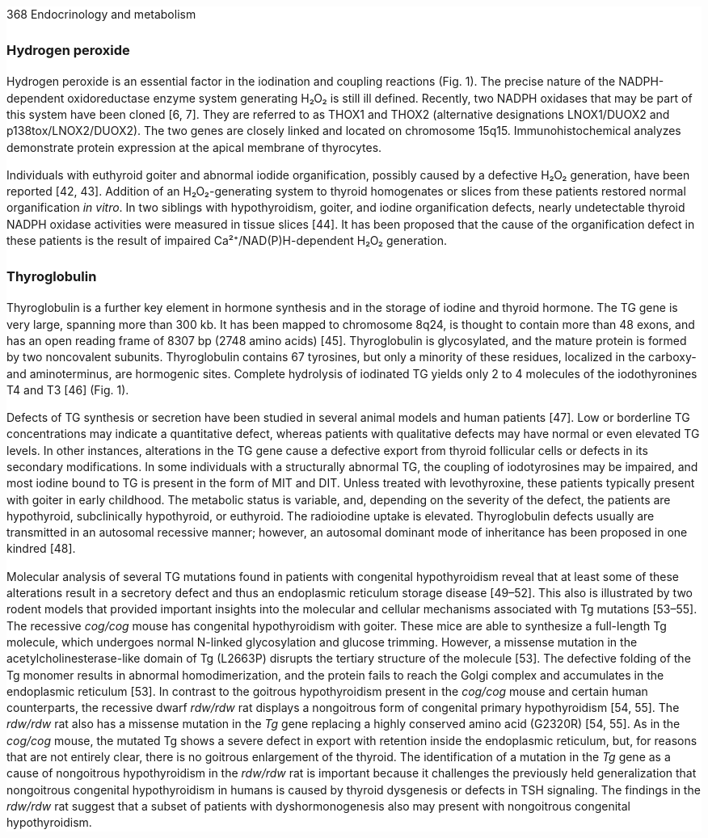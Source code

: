 368 Endocrinology and metabolism

### Hydrogen peroxide
Hydrogen peroxide is an essential factor in the iodination and coupling reactions (Fig. 1). The precise nature of the NADPH-dependent oxidoreductase enzyme system generating H₂O₂ is still ill defined. Recently, two NADPH oxidases that may be part of this system have been cloned [6, 7]. They are referred to as THOX1 and THOX2 (alternative designations LNOX1/DUOX2 and p138tox/LNOX2/DUOX2). The two genes are closely linked and located on chromosome 15q15. Immunohistochemical analyzes demonstrate protein expression at the apical membrane of thyrocytes.

Individuals with euthyroid goiter and abnormal iodide organification, possibly caused by a defective H₂O₂ generation, have been reported [42, 43]. Addition of an H₂O₂-generating system to thyroid homogenates or slices from these patients restored normal organification *in vitro*. In two siblings with hypothyroidism, goiter, and iodine organification defects, nearly undetectable thyroid NADPH oxidase activities were measured in tissue slices [44]. It has been proposed that the cause of the organification defect in these patients is the result of impaired Ca²⁺/NAD(P)H-dependent H₂O₂ generation.

### Thyroglobulin
Thyroglobulin is a further key element in hormone synthesis and in the storage of iodine and thyroid hormone. The TG gene is very large, spanning more than 300 kb. It has been mapped to chromosome 8q24, is thought to contain more than 48 exons, and has an open reading frame of 8307 bp (2748 amino acids) [45]. Thyroglobulin is glycosylated, and the mature protein is formed by two noncovalent subunits. Thyroglobulin contains 67 tyrosines, but only a minority of these residues, localized in the carboxy- and aminoterminus, are hormogenic sites. Complete hydrolysis of iodinated TG yields only 2 to 4 molecules of the iodothyronines T4 and T3 [46] (Fig. 1).

Defects of TG synthesis or secretion have been studied in several animal models and human patients [47]. Low or borderline TG concentrations may indicate a quantitative defect, whereas patients with qualitative defects may have normal or even elevated TG levels. In other instances, alterations in the TG gene cause a defective export from thyroid follicular cells or defects in its secondary modifications. In some individuals with a structurally abnormal TG, the coupling of iodotyrosines may be impaired, and most iodine bound to TG is present in the form of MIT and DIT. Unless treated with levothyroxine, these patients typically present with goiter in early childhood. The metabolic status is variable, and, depending on the severity of the defect, the patients are hypothyroid, subclinically hypothyroid, or euthyroid. The radioiodine uptake is elevated. Thyroglobulin defects usually are transmitted in an autosomal recessive manner; however, an autosomal dominant mode of inheritance has been proposed in one kindred [48].

Molecular analysis of several TG mutations found in patients with congenital hypothyroidism reveal that at least some of these alterations result in a secretory defect and thus an endoplasmic reticulum storage disease [49–52]. This also is illustrated by two rodent models that provided important insights into the molecular and cellular mechanisms associated with Tg mutations [53–55]. The recessive *cog/cog* mouse has congenital hypothyroidism with goiter. These mice are able to synthesize a full-length Tg molecule, which undergoes normal N-linked glycosylation and glucose trimming. However, a missense mutation in the acetylcholinesterase-like domain of Tg (L2663P) disrupts the tertiary structure of the molecule [53]. The defective folding of the Tg monomer results in abnormal homodimerization, and the protein fails to reach the Golgi complex and accumulates in the endoplasmic reticulum [53]. In contrast to the goitrous hypothyroidism present in the *cog/cog* mouse and certain human counterparts, the recessive dwarf *rdw/rdw* rat displays a nongoitrous form of congenital primary hypothyroidism [54, 55]. The *rdw/rdw* rat also has a missense mutation in the *Tg* gene replacing a highly conserved amino acid (G2320R) [54, 55]. As in the *cog/cog* mouse, the mutated Tg shows a severe defect in export with retention inside the endoplasmic reticulum, but, for reasons that are not entirely clear, there is no goitrous enlargement of the thyroid. The identification of a mutation in the *Tg* gene as a cause of nongoitrous hypothyroidism in the *rdw/rdw* rat is important because it challenges the previously held generalization that nongoitrous congenital hypothyroidism in humans is caused by thyroid dysgenesis or defects in TSH signaling. The findings in the *rdw/rdw* rat suggest that a subset of patients with dyshormonogenesis also may present with nongoitrous congenital hypothyroidism.
